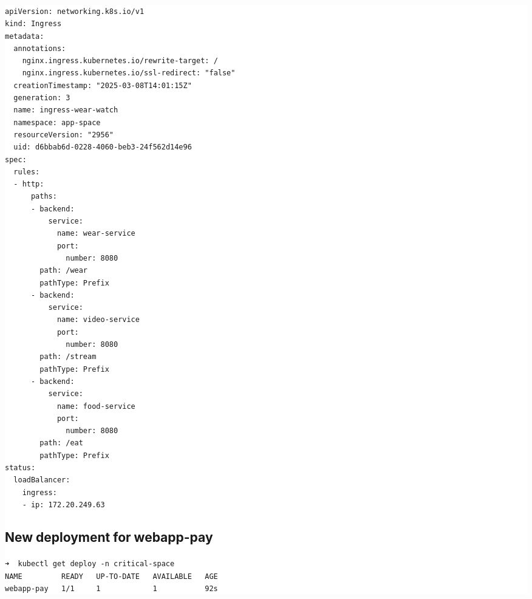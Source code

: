 ```
apiVersion: networking.k8s.io/v1
kind: Ingress
metadata:
  annotations:
    nginx.ingress.kubernetes.io/rewrite-target: /
    nginx.ingress.kubernetes.io/ssl-redirect: "false"
  creationTimestamp: "2025-03-08T14:01:15Z"
  generation: 3
  name: ingress-wear-watch
  namespace: app-space
  resourceVersion: "2956"
  uid: d6bbab6d-0228-4060-beb3-24f562d14e96
spec:
  rules:
  - http:
      paths:
      - backend:
          service:
            name: wear-service
            port:
              number: 8080
        path: /wear
        pathType: Prefix
      - backend:
          service:
            name: video-service
            port:
              number: 8080
        path: /stream
        pathType: Prefix
      - backend:
          service:
            name: food-service
            port:
              number: 8080
        path: /eat
        pathType: Prefix
status:
  loadBalancer:
    ingress:
    - ip: 172.20.249.63
```

## New deployment for webapp-pay


```
➜  kubectl get deploy -n critical-space
NAME         READY   UP-TO-DATE   AVAILABLE   AGE
webapp-pay   1/1     1            1           92s
```
